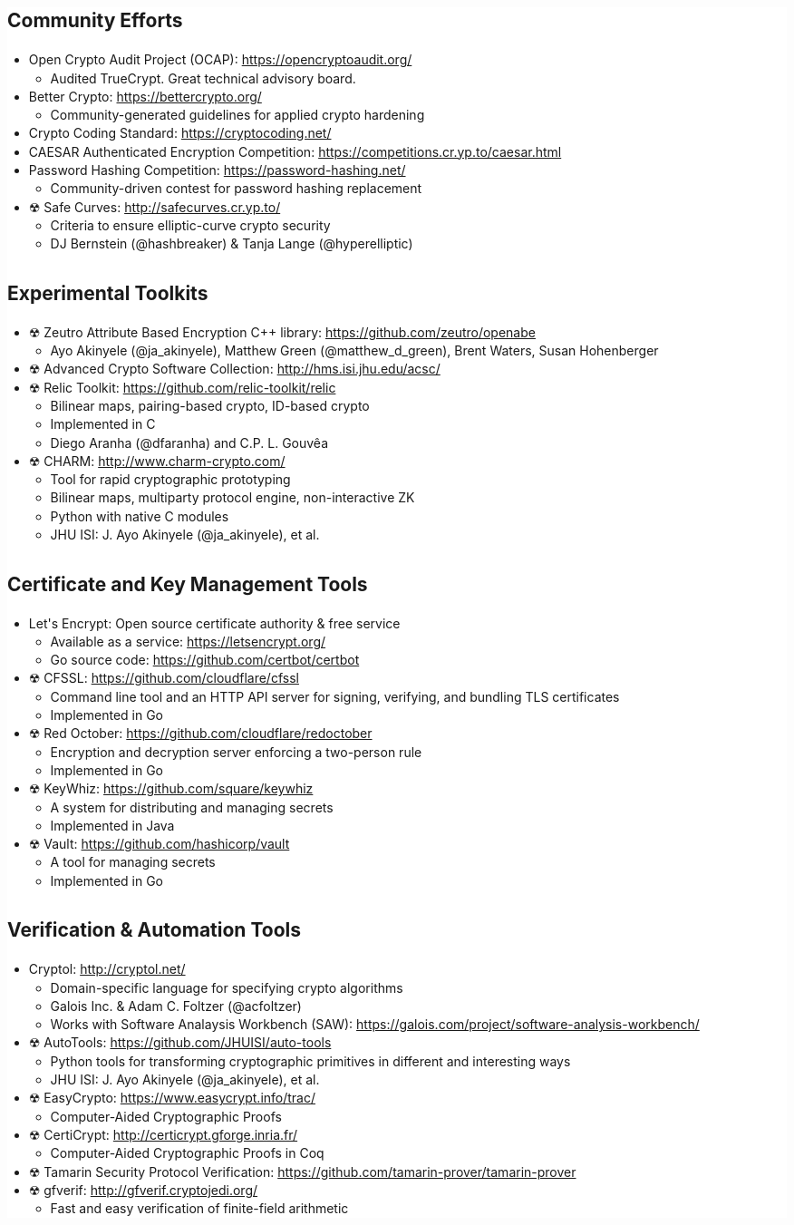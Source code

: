 Community Efforts
-----------------
* Open Crypto Audit Project (OCAP): https://opencryptoaudit.org/
    * Audited TrueCrypt. Great technical advisory board.
* Better Crypto: https://bettercrypto.org/
    * Community-generated guidelines for applied crypto hardening
* Crypto Coding Standard: https://cryptocoding.net/
* CAESAR Authenticated Encryption Competition: https://competitions.cr.yp.to/caesar.html
* Password Hashing Competition: https://password-hashing.net/
    * Community-driven contest for password hashing replacement
* ☢ Safe Curves: http://safecurves.cr.yp.to/
    * Criteria to ensure elliptic-curve crypto security
    * DJ Bernstein (@hashbreaker) & Tanja Lange (@hyperelliptic)

Experimental Toolkits
---------------------
* ☢ Zeutro Attribute Based Encryption C++ library: https://github.com/zeutro/openabe
    * Ayo Akinyele (@ja_akinyele), Matthew Green (@matthew_d_green), Brent Waters, Susan Hohenberger
* ☢ Advanced Crypto Software Collection: http://hms.isi.jhu.edu/acsc/
* ☢ Relic Toolkit: https://github.com/relic-toolkit/relic
    * Bilinear maps, pairing-based crypto, ID-based crypto
    * Implemented in C
    * Diego Aranha (@dfaranha) and C.P. L. Gouvêa
* ☢ CHARM: http://www.charm-crypto.com/
    * Tool for rapid cryptographic prototyping
    * Bilinear maps, multiparty protocol engine, non-interactive ZK
    * Python with native C modules
    * JHU ISI: J. Ayo Akinyele (@ja_akinyele), et al.

Certificate and Key Management Tools
------------------------------------
* Let's Encrypt: Open source certificate authority & free service
    * Available as a service: https://letsencrypt.org/
    * Go source code: https://github.com/certbot/certbot
* ☢ CFSSL: https://github.com/cloudflare/cfssl 
    * Command line tool and an HTTP API server for signing, verifying, and bundling TLS certificates
    * Implemented in Go
* ☢ Red October: https://github.com/cloudflare/redoctober
    * Encryption and decryption server enforcing a two-person rule
    * Implemented in Go
* ☢ KeyWhiz: https://github.com/square/keywhiz
    * A system for distributing and managing secrets
    * Implemented in Java
* ☢ Vault: https://github.com/hashicorp/vault
    * A tool for managing secrets
    * Implemented in Go

Verification & Automation Tools
-------------------------------
* Cryptol: http://cryptol.net/
    * Domain-specific language for specifying crypto algorithms
    * Galois Inc. & Adam C. Foltzer (@acfoltzer)
    * Works with Software Analaysis Workbench (SAW): https://galois.com/project/software-analysis-workbench/
* ☢ AutoTools: https://github.com/JHUISI/auto-tools
    * Python tools for transforming cryptographic primitives in different and interesting ways
    * JHU ISI: J. Ayo Akinyele (@ja_akinyele), et al.
* ☢ EasyCrypto: https://www.easycrypt.info/trac/
    * Computer-Aided Cryptographic Proofs
* ☢ CertiCrypt: http://certicrypt.gforge.inria.fr/
    * Computer-Aided Cryptographic Proofs in Coq
* ☢ Tamarin Security Protocol Verification: https://github.com/tamarin-prover/tamarin-prover
* ☢ gfverif: http://gfverif.cryptojedi.org/
    * Fast and easy verification of finite-field arithmetic
  